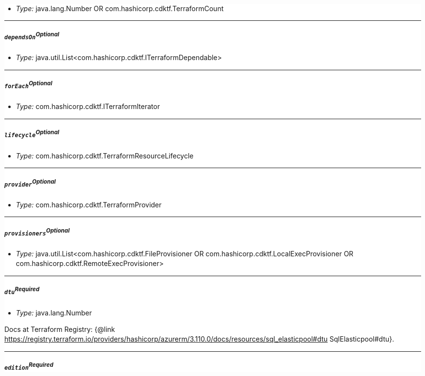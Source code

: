- *Type:* java.lang.Number OR com.hashicorp.cdktf.TerraformCount

---

##### `dependsOn`<sup>Optional</sup> <a name="dependsOn" id="@cdktf/provider-azurerm.sqlElasticpool.SqlElasticpool.Initializer.parameter.dependsOn"></a>

- *Type:* java.util.List<com.hashicorp.cdktf.ITerraformDependable>

---

##### `forEach`<sup>Optional</sup> <a name="forEach" id="@cdktf/provider-azurerm.sqlElasticpool.SqlElasticpool.Initializer.parameter.forEach"></a>

- *Type:* com.hashicorp.cdktf.ITerraformIterator

---

##### `lifecycle`<sup>Optional</sup> <a name="lifecycle" id="@cdktf/provider-azurerm.sqlElasticpool.SqlElasticpool.Initializer.parameter.lifecycle"></a>

- *Type:* com.hashicorp.cdktf.TerraformResourceLifecycle

---

##### `provider`<sup>Optional</sup> <a name="provider" id="@cdktf/provider-azurerm.sqlElasticpool.SqlElasticpool.Initializer.parameter.provider"></a>

- *Type:* com.hashicorp.cdktf.TerraformProvider

---

##### `provisioners`<sup>Optional</sup> <a name="provisioners" id="@cdktf/provider-azurerm.sqlElasticpool.SqlElasticpool.Initializer.parameter.provisioners"></a>

- *Type:* java.util.List<com.hashicorp.cdktf.FileProvisioner OR com.hashicorp.cdktf.LocalExecProvisioner OR com.hashicorp.cdktf.RemoteExecProvisioner>

---

##### `dtu`<sup>Required</sup> <a name="dtu" id="@cdktf/provider-azurerm.sqlElasticpool.SqlElasticpool.Initializer.parameter.dtu"></a>

- *Type:* java.lang.Number

Docs at Terraform Registry: {@link https://registry.terraform.io/providers/hashicorp/azurerm/3.110.0/docs/resources/sql_elasticpool#dtu SqlElasticpool#dtu}.

---

##### `edition`<sup>Required</sup> <a name="edition" id="@cdktf/provider-azurerm.sqlElasticpool.SqlElasticpool.Initializer.parameter.edition"></a>

